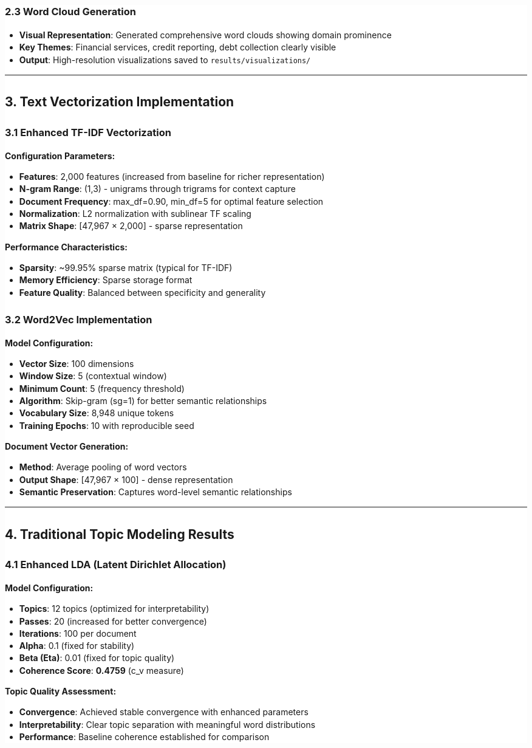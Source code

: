 ### 2.3 Word Cloud Generation
- **Visual Representation**: Generated comprehensive word clouds showing domain prominence
- **Key Themes**: Financial services, credit reporting, debt collection clearly visible
- **Output**: High-resolution visualizations saved to `results/visualizations/`

---

## 3. Text Vectorization Implementation

### 3.1 Enhanced TF-IDF Vectorization
**Configuration Parameters:**
- **Features**: 2,000 features (increased from baseline for richer representation)
- **N-gram Range**: (1,3) - unigrams through trigrams for context capture
- **Document Frequency**: max_df=0.90, min_df=5 for optimal feature selection
- **Normalization**: L2 normalization with sublinear TF scaling
- **Matrix Shape**: [47,967 × 2,000] - sparse representation

**Performance Characteristics:**
- **Sparsity**: ~99.95% sparse matrix (typical for TF-IDF)
- **Memory Efficiency**: Sparse storage format
- **Feature Quality**: Balanced between specificity and generality

### 3.2 Word2Vec Implementation
**Model Configuration:**
- **Vector Size**: 100 dimensions
- **Window Size**: 5 (contextual window)
- **Minimum Count**: 5 (frequency threshold)
- **Algorithm**: Skip-gram (sg=1) for better semantic relationships
- **Vocabulary Size**: 8,948 unique tokens
- **Training Epochs**: 10 with reproducible seed

**Document Vector Generation:**
- **Method**: Average pooling of word vectors
- **Output Shape**: [47,967 × 100] - dense representation
- **Semantic Preservation**: Captures word-level semantic relationships

---

## 4. Traditional Topic Modeling Results

### 4.1 Enhanced LDA (Latent Dirichlet Allocation)
**Model Configuration:**
- **Topics**: 12 topics (optimized for interpretability)
- **Passes**: 20 (increased for better convergence)
- **Iterations**: 100 per document
- **Alpha**: 0.1 (fixed for stability)
- **Beta (Eta)**: 0.01 (fixed for topic quality)
- **Coherence Score**: **0.4759** (c_v measure)

**Topic Quality Assessment:**
- **Convergence**: Achieved stable convergence with enhanced parameters
- **Interpretability**: Clear topic separation with meaningful word distributions
- **Performance**: Baseline coherence established for comparison
